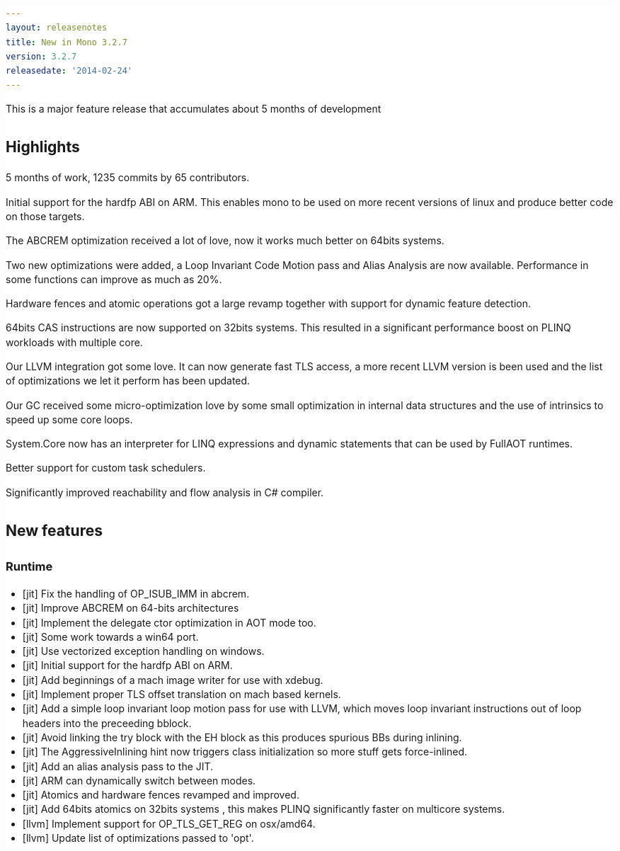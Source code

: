 ```yaml
---
layout: releasenotes
title: New in Mono 3.2.7
version: 3.2.7
releasedate: '2014-02-24'
---
```


This is a major feature release that accumulates about 5 months of development

Highlights
----------

5 months of work, 1235 commits by 65 contributors.

Initial support for the hardfp ABI on ARM. This enables mono to be used on more recent versions of linux and produce better code on those targets.

The ABCREM optimization received a lot of love, now it works much better on 64bits systems.

Two new optimizations were added, a Loop Invariant Code Motion pass and Alias Analysis are now available. Performance in some functions can improve as much as 20%.

Hardware fences and atomic operations got a large revamp together with support for dynamic feature detection.

64bits CAS instructions are now supported on 32bits systems. This resulted in a significant performance boost on PLINQ workloads with multiple core.

Our LLVM integration got some love. It can now generate fast TLS access, a more recent LLVM version is been used and the list of optimizations we let it perform has been updated.

Our GC received some micro-optimization love by some small optimization in internal data structures and the use of intrinsics to speed up some core loops.

System.Core now has an interpreter for LINQ expressions and dynamic statements that can be used by FullAOT runtimes.

Better support for custom task schedulers.

Significantly improved reachability and flow analysis in C# compiler.

New features
------------

### Runtime

-   [jit] Fix the handling of OP_ISUB_IMM in abcrem.
-   [jit] Improve ABCREM on 64-bits architectures
-   [jit] Implement the delegate ctor optimization in AOT mode too.
-   [jit] Some work towards a win64 port.
-   [jit] Use vectorized exception handling on windows.
-   [jit] Initial support for the hardfp ABI on ARM.
-   [jit] Add beginnings of a mach image writer for use with xdebug.
-   [jit] Implement proper TLS offset translation on mach based kernels.
-   [jit] Add a simple loop invariant loop motion pass for use with LLVM, which moves loop invariant instructions out of loop headers into the preceeding bblock.
-   [jit] Avoid linking the try block with the EH block as this produces spurious BBs during inlining.
-   [jit] The AggressiveInlining hint now triggers class initialization so more stuff gets force-inlined.
-   [jit] Add an alias analysis pass to the JIT.
-   [jit] ARM can dynamically switch between modes.
-   [jit] Atomics and hardware fences revamped and improved.
-   [jit] Add 64bits atomics on 32bits systems , this makes PLINQ significantly faster on multicore systems.
-   [llvm] Implement support for OP_TLS_GET_REG on osx/amd64.
-   [llvm] Update list of optimizations passed to 'opt'.